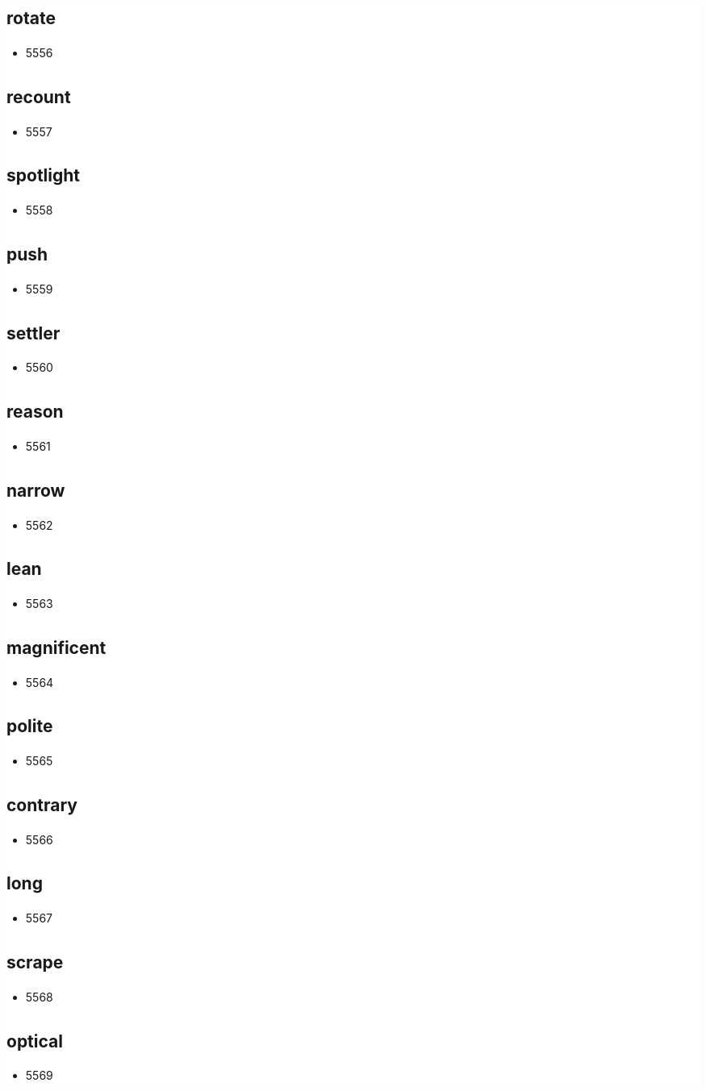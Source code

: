 ## rotate
* 5556

## recount
* 5557

## spotlight
* 5558

## push
* 5559

## settler
* 5560

## reason
* 5561

## narrow
* 5562

## lean
* 5563

## magnificent
* 5564

## polite
* 5565

## contrary
* 5566

## long
* 5567

## scrape
* 5568

## optical
* 5569
